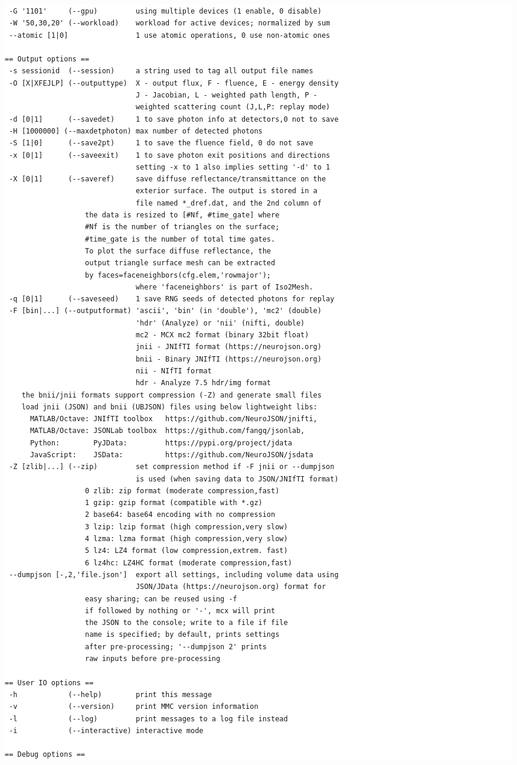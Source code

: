 ```
 -G '1101'     (--gpu)         using multiple devices (1 enable, 0 disable)
 -W '50,30,20' (--workload)    workload for active devices; normalized by sum
 --atomic [1|0]                1 use atomic operations, 0 use non-atomic ones

== Output options ==
 -s sessionid  (--session)     a string used to tag all output file names
 -O [X|XFEJLP] (--outputtype)  X - output flux, F - fluence, E - energy density
                               J - Jacobian, L - weighted path length, P -
                               weighted scattering count (J,L,P: replay mode)
 -d [0|1]      (--savedet)     1 to save photon info at detectors,0 not to save
 -H [1000000] (--maxdetphoton) max number of detected photons
 -S [1|0]      (--save2pt)     1 to save the fluence field, 0 do not save
 -x [0|1]      (--saveexit)    1 to save photon exit positions and directions
                               setting -x to 1 also implies setting '-d' to 1
 -X [0|1]      (--saveref)     save diffuse reflectance/transmittance on the 
                               exterior surface. The output is stored in a 
                               file named *_dref.dat, and the 2nd column of 
			       the data is resized to [#Nf, #time_gate] where
			       #Nf is the number of triangles on the surface; 
			       #time_gate is the number of total time gates. 
			       To plot the surface diffuse reflectance, the 
			       output triangle surface mesh can be extracted
			       by faces=faceneighbors(cfg.elem,'rowmajor');
                               where 'faceneighbors' is part of Iso2Mesh.
 -q [0|1]      (--saveseed)    1 save RNG seeds of detected photons for replay
 -F [bin|...] (--outputformat) 'ascii', 'bin' (in 'double'), 'mc2' (double) 
                               'hdr' (Analyze) or 'nii' (nifti, double)
                               mc2 - MCX mc2 format (binary 32bit float)
                               jnii - JNIfTI format (https://neurojson.org)
                               bnii - Binary JNIfTI (https://neurojson.org)
                               nii - NIfTI format
                               hdr - Analyze 7.5 hdr/img format
	the bnii/jnii formats support compression (-Z) and generate small files
	load jnii (JSON) and bnii (UBJSON) files using below lightweight libs:
	  MATLAB/Octave: JNIfTI toolbox   https://github.com/NeuroJSON/jnifti, 
	  MATLAB/Octave: JSONLab toolbox  https://github.com/fangq/jsonlab, 
	  Python:        PyJData:         https://pypi.org/project/jdata
	  JavaScript:    JSData:          https://github.com/NeuroJSON/jsdata
 -Z [zlib|...] (--zip)         set compression method if -F jnii or --dumpjson
                               is used (when saving data to JSON/JNIfTI format)
			       0 zlib: zip format (moderate compression,fast) 
			       1 gzip: gzip format (compatible with *.gz)
			       2 base64: base64 encoding with no compression
			       3 lzip: lzip format (high compression,very slow)
			       4 lzma: lzma format (high compression,very slow)
			       5 lz4: LZ4 format (low compression,extrem. fast)
			       6 lz4hc: LZ4HC format (moderate compression,fast)
 --dumpjson [-,2,'file.json']  export all settings, including volume data using
                               JSON/JData (https://neurojson.org) format for 
			       easy sharing; can be reused using -f
			       if followed by nothing or '-', mcx will print
			       the JSON to the console; write to a file if file
			       name is specified; by default, prints settings
			       after pre-processing; '--dumpjson 2' prints 
			       raw inputs before pre-processing

== User IO options ==
 -h            (--help)        print this message
 -v            (--version)     print MMC version information
 -l            (--log)         print messages to a log file instead
 -i 	       (--interactive) interactive mode

== Debug options ==
```